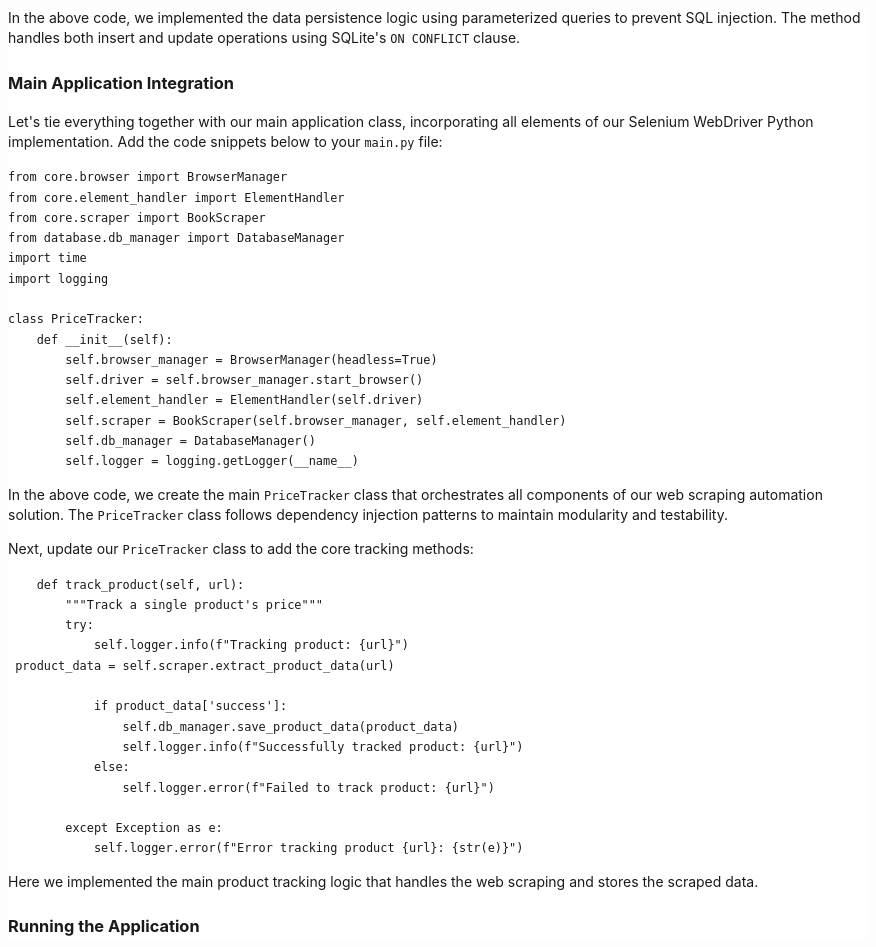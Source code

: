 In the above code, we implemented the data persistence logic using parameterized queries to prevent SQL injection. The method handles both insert and update operations using SQLite's `ON CONFLICT` clause.

### Main Application Integration

Let's tie everything together with our main application class, incorporating all elements of our Selenium WebDriver Python implementation. Add the code snippets below to your `main.py` file:  

```
from core.browser import BrowserManager
from core.element_handler import ElementHandler
from core.scraper import BookScraper
from database.db_manager import DatabaseManager
import time
import logging

class PriceTracker:
    def __init__(self):
        self.browser_manager = BrowserManager(headless=True)
        self.driver = self.browser_manager.start_browser()
        self.element_handler = ElementHandler(self.driver)
        self.scraper = BookScraper(self.browser_manager, self.element_handler)
        self.db_manager = DatabaseManager()
        self.logger = logging.getLogger(__name__)

```

In the above code, we create the main `PriceTracker` class that orchestrates all components of our web scraping automation solution. The `PriceTracker` class follows dependency injection patterns to maintain modularity and testability.

Next, update our `PriceTracker` class to add the core tracking methods:  

```
    def track_product(self, url):
        """Track a single product's price"""
        try:
            self.logger.info(f"Tracking product: {url}")
 product_data = self.scraper.extract_product_data(url)

            if product_data['success']:
                self.db_manager.save_product_data(product_data)
                self.logger.info(f"Successfully tracked product: {url}")
            else:
                self.logger.error(f"Failed to track product: {url}")

        except Exception as e:
            self.logger.error(f"Error tracking product {url}: {str(e)}")
```

Here we implemented the main product tracking logic that handles the web scraping and stores the scraped data.

### Running the Application
